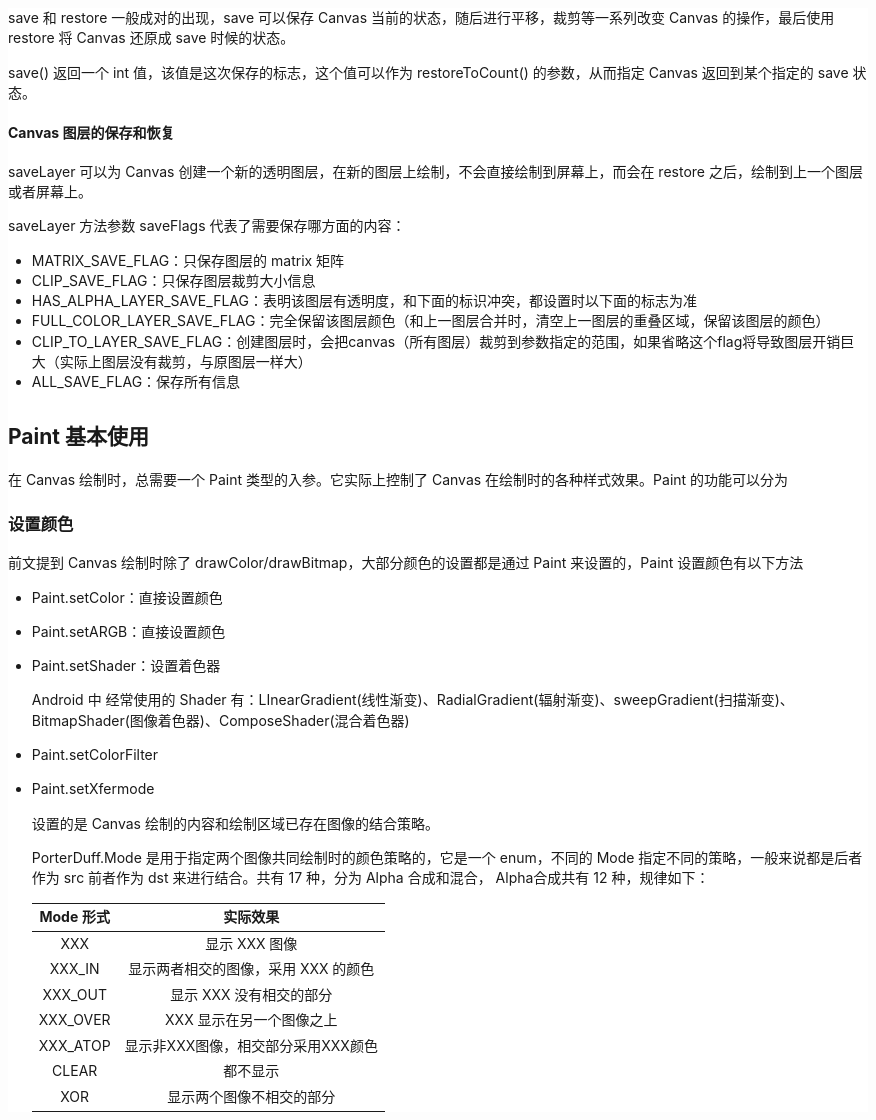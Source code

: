 save 和 restore 一般成对的出现，save 可以保存 Canvas 当前的状态，随后进行平移，裁剪等一系列改变 Canvas 的操作，最后使用 restore 将 Canvas 还原成 save 时候的状态。

save() 返回一个 int 值，该值是这次保存的标志，这个值可以作为 restoreToCount() 的参数，从而指定 Canvas 返回到某个指定的 save 状态。

#### Canvas 图层的保存和恢复

saveLayer 可以为 Canvas 创建一个新的透明图层，在新的图层上绘制，不会直接绘制到屏幕上，而会在 restore 之后，绘制到上一个图层或者屏幕上。

saveLayer 方法参数 saveFlags 代表了需要保存哪方面的内容：

- MATRIX_SAVE_FLAG：只保存图层的 matrix 矩阵
- CLIP_SAVE_FLAG：只保存图层裁剪大小信息
- HAS_ALPHA_LAYER_SAVE_FLAG：表明该图层有透明度，和下面的标识冲突，都设置时以下面的标志为准
- FULL_COLOR_LAYER_SAVE_FLAG：完全保留该图层颜色（和上一图层合并时，清空上一图层的重叠区域，保留该图层的颜色）
- CLIP_TO_LAYER_SAVE_FLAG：创建图层时，会把canvas（所有图层）裁剪到参数指定的范围，如果省略这个flag将导致图层开销巨大（实际上图层没有裁剪，与原图层一样大）
- ALL_SAVE_FLAG：保存所有信息

## Paint 基本使用

在 Canvas 绘制时，总需要一个 Paint 类型的入参。它实际上控制了 Canvas 在绘制时的各种样式效果。Paint 的功能可以分为

### 设置颜色

前文提到 Canvas 绘制时除了 drawColor/drawBitmap，大部分颜色的设置都是通过 Paint 来设置的，Paint 设置颜色有以下方法

- Paint.setColor：直接设置颜色

- Paint.setARGB：直接设置颜色

- Paint.setShader：设置着色器

  Android 中 经常使用的 Shader 有：LInearGradient(线性渐变)、RadialGradient(辐射渐变)、sweepGradient(扫描渐变)、BitmapShader(图像着色器)、ComposeShader(混合着色器)

- Paint.setColorFilter

- Paint.setXfermode

  设置的是 Canvas  绘制的内容和绘制区域已存在图像的结合策略。

  PorterDuff.Mode 是用于指定两个图像共同绘制时的颜色策略的，它是一个 enum，不同的 Mode 指定不同的策略，一般来说都是后者作为 src 前者作为 dst 来进行结合。共有 17 种，分为 Alpha 合成和混合， Alpha合成共有 12 种，规律如下：

  | Mode 形式 |              实际效果               |
  | :-------: | :---------------------------------: |
  |    XXX    |            显示 XXX 图像            |
  |  XXX_IN   | 显示两者相交的图像，采用 XXX 的颜色 |
  |  XXX_OUT  |       显示 XXX 没有相交的部分       |
  | XXX_OVER  |      XXX 显示在另一个图像之上       |
  | XXX_ATOP  | 显示非XXX图像，相交部分采用XXX颜色  |
  |   CLEAR   |              都不显示               |
  |    XOR    |      显示两个图像不相交的部分       |
